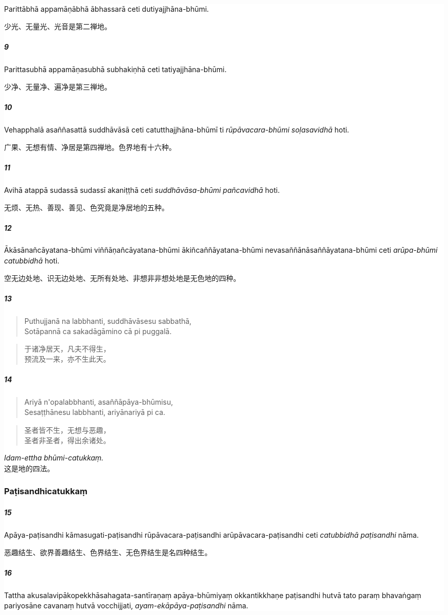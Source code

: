 Parittābhā appamāṇābhā ābhassarā ceti dutiyajjhāna-bhūmi.

少光、无量光、光音是第二禅地。

##### 9

Parittasubhā appamāṇasubhā subhakiṇhā ceti tatiyajjhāna-bhūmi.

少净、无量净、遍净是第三禅地。

##### 10

Vehapphalā asaññasattā suddhāvāsā ceti catutthajjhāna-bhūmī ti *rūpāvacara-bhūmi soḷasavidhā* hoti.

广果、无想有情、净居是第四禅地。色界地有十六种。

##### 11

Avihā atappā sudassā sudassī akaniṭṭhā ceti *suddhāvāsa-bhūmi pañcavidhā* hoti.

无烦、无热、善现、善见、色究竟是净居地的五种。

##### 12

Ākāsānañcāyatana-bhūmi viññāṇañcāyatana-bhūmi ākiñcaññāyatana-bhūmi nevasaññānāsaññāyatana-bhūmi ceti *arūpa-bhūmi catubbidhā* hoti.

空无边处地、识无边处地、无所有处地、非想非非想处地是无色地的四种。

##### 13

> Puthujjanā na labbhanti, suddhāvāsesu sabbathā,<br>Sotāpannā ca sakadāgāmino cā pi puggalā.

> 于诸净居天，凡夫不得生，<br>预流及一来，亦不生此天。

##### 14

> Ariyā n'opalabbhanti, asaññāpāya-bhūmisu,<br>Sesaṭṭhānesu labbhanti, ariyānariyā pi ca.

> 圣者皆不生，无想与恶趣，<br>圣者非圣者，得出余诸处。

<p class="text-center">
    <i>Idam-ettha bhūmi-catukkaṃ.</i><br>
    这是地的四法。
</p>

### Paṭisandhicatukkaṃ

##### 15

Apāya-paṭisandhi kāmasugati-paṭisandhi rūpāvacara-paṭisandhi arūpāvacara-paṭisandhi ceti *catubbidhā paṭisandhi* nāma.

恶趣结生、欲界善趣结生、色界结生、无色界结生是名四种结生。

##### 16

Tattha akusalavipākopekkhāsahagata-santīraṇaṃ apāya-bhūmiyaṃ okkantikkhaṇe paṭisandhi hutvā tato paraṃ bhavaṅgaṃ pariyosāne cavanaṃ hutvā vocchijjati, *ayam-ekāpāya-paṭisandhi* nāma.
